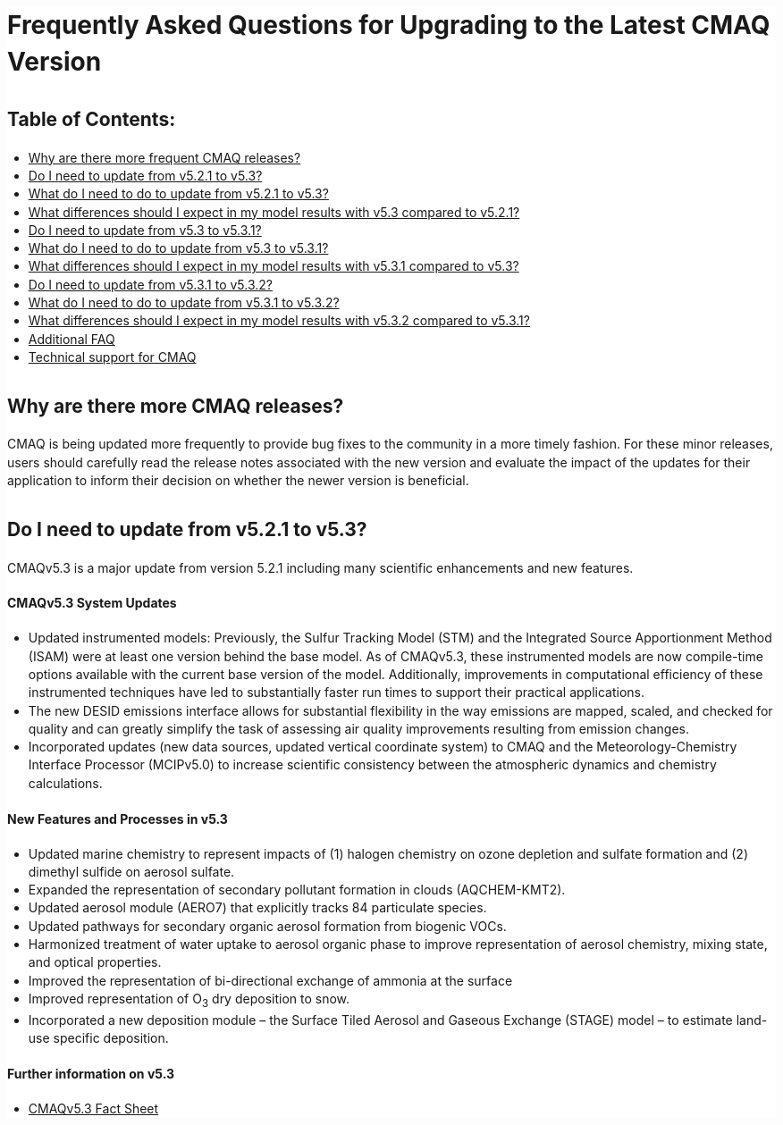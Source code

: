 # Frequently Asked Questions for Upgrading to the Latest CMAQ Version

## Table of Contents:
* [Why are there more frequent CMAQ releases?](#why_more_releases)
* [Do I need to update from v5.2.1 to v5.3?](#why_update_v521_v53)
* [What do I need to do to update from v5.2.1 to v5.3?](#update_v521_v53)
* [What differences should I expect in my model results with v5.3 compared to v5.2.1?](#diff_v521_v53)
* [Do I need to update from v5.3 to v5.3.1?](#why_update_v53_v531)
* [What do I need to do to update from v5.3 to v5.3.1?](#update_v53_v531)
* [What differences should I expect in my model results with v5.3.1 compared to v5.3?](#diff_v53_v531)
* [Do I need to update from v5.3.1 to v5.3.2?](#why_update_v531_v532)
* [What do I need to do to update from v5.3.1 to v5.3.2?](#update_v531_v532)
* [What differences should I expect in my model results with v5.3.2 compared to v5.3.1?](#diff_v531_v532)
* [Additional FAQ](#additional_faq)
* [Technical support for CMAQ](#tech_support)

<a id=why_more_releases></a>
## Why are there more CMAQ releases?
CMAQ is being updated more frequently to provide bug fixes to the community in a more timely fashion. For these minor releases, users should carefully read the release notes associated with the new version and evaluate the impact of the updates for their application to inform their decision on whether the newer version is beneficial. 

<a id=why_update_v521_v53></a>
## Do I need to update from v5.2.1 to v5.3?
CMAQv5.3 is a major update from version 5.2.1 including many scientific enhancements and new features.
#### CMAQv5.3 System Updates
* Updated instrumented models: Previously, the Sulfur Tracking Model (STM) and the Integrated Source Apportionment Method (ISAM) were at least one version behind the base model. As of CMAQv5.3, these instrumented models are now compile-time options available with the current base version of the model. Additionally, improvements in computational efficiency of these instrumented techniques have led to substantially faster run times to support their practical applications.
* The new DESID emissions interface allows for substantial flexibility in the way emissions are mapped, scaled, and checked for quality and can greatly simplify the task of assessing air quality improvements resulting from emission changes.
* Incorporated updates (new data sources, updated vertical coordinate system) to CMAQ and the Meteorology-Chemistry Interface Processor (MCIPv5.0) to increase scientific consistency between the atmospheric dynamics and chemistry calculations.
#### New Features and Processes in v5.3
* Updated marine chemistry to represent impacts of (1) halogen chemistry on ozone depletion and sulfate formation and (2) dimethyl sulfide on aerosol sulfate.
* Expanded the representation of secondary pollutant formation in clouds (AQCHEM-KMT2).
* Updated aerosol module (AERO7) that explicitly tracks 84 particulate species.
* Updated pathways for secondary organic aerosol formation from biogenic VOCs.
* Harmonized treatment of water uptake to aerosol organic phase to improve representation of aerosol chemistry, mixing state, and optical properties.
* Improved the representation of bi-directional exchange of ammonia at the surface 
* Improved representation of O<sub>3</sub> dry deposition to snow.
* Incorporated a new deposition module – the Surface Tiled Aerosol and Gaseous Exchange (STAGE) model – to estimate land-use specific deposition.
#### Further information on v5.3
* [CMAQv5.3 Fact Sheet](https://www.epa.gov/sites/production/files/2018-10/documents/cmaq_factsheet_.pdf)